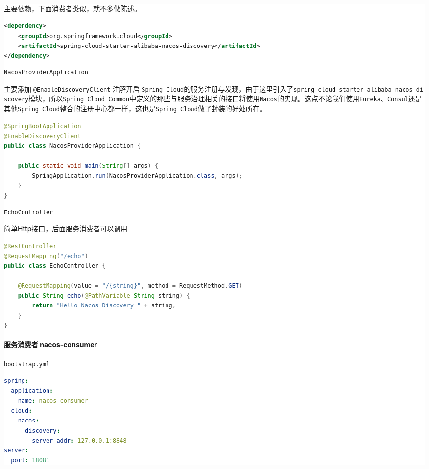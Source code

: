 主要依赖，下面消费者类似，就不多做陈述。

```xml
<dependency>
    <groupId>org.springframework.cloud</groupId>
    <artifactId>spring-cloud-starter-alibaba-nacos-discovery</artifactId>
</dependency>
```

`NacosProviderApplication`

主要添加 `@EnableDiscoveryClient` 注解开启 `Spring Cloud`的服务注册与发现，由于这里引入了`spring-cloud-starter-alibaba-nacos-discovery`模块，所以`Spring Cloud Common`中定义的那些与服务治理相关的接口将使用`Nacos`的实现。这点不论我们使用`Eureka`、`Consul`还是其他`Spring Cloud`整合的注册中心都一样，这也是`Spring Cloud`做了封装的好处所在。

```java
@SpringBootApplication
@EnableDiscoveryClient
public class NacosProviderApplication {

    public static void main(String[] args) {
        SpringApplication.run(NacosProviderApplication.class, args);
    }
}
```

`EchoController`

简单Http接口，后面服务消费者可以调用

```java
@RestController
@RequestMapping("/echo")
public class EchoController {

    @RequestMapping(value = "/{string}", method = RequestMethod.GET)
    public String echo(@PathVariable String string) {
        return "Hello Nacos Discovery " + string;
    }
}
```

#### 服务消费者 nacos-consumer

`bootstrap.yml`

```yaml
spring:
  application:
    name: nacos-consumer
  cloud:
    nacos:
      discovery:
        server-addr: 127.0.0.1:8848
server:
  port: 18081
```
